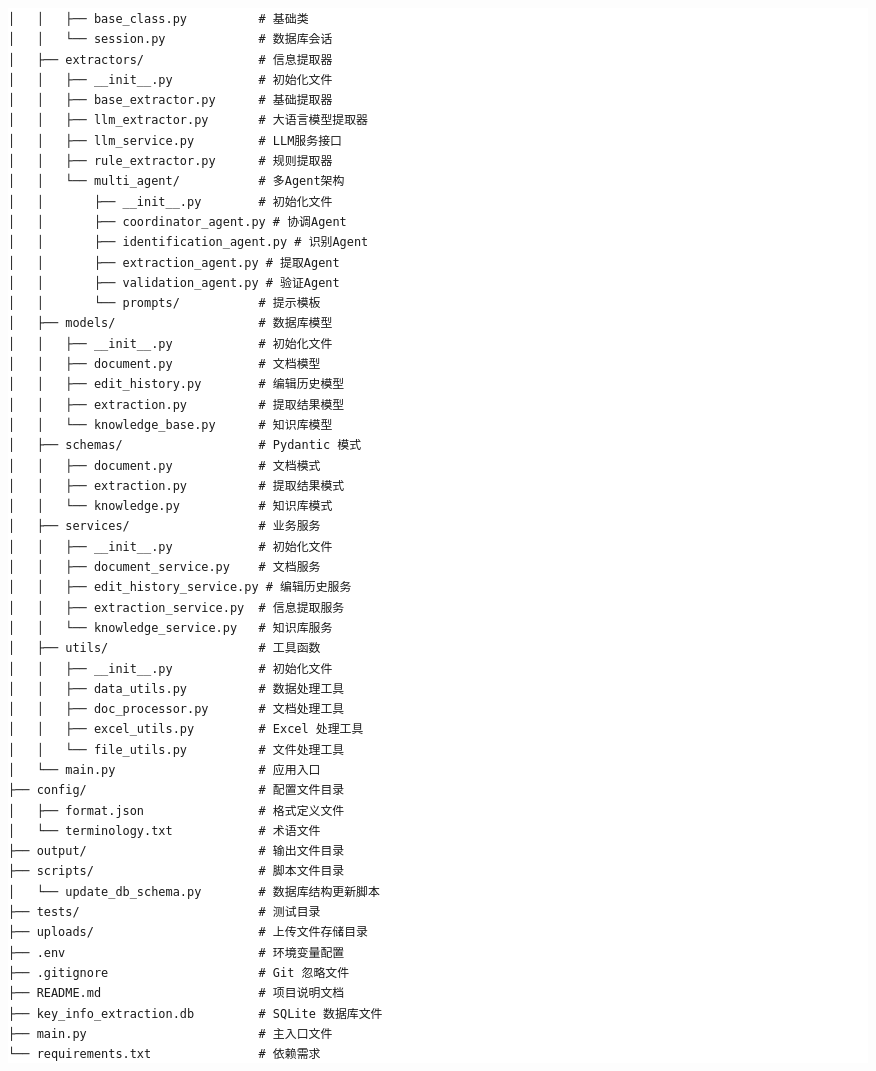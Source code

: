 ```
│   │   ├── base_class.py          # 基础类
│   │   └── session.py             # 数据库会话
│   ├── extractors/                # 信息提取器
│   │   ├── __init__.py            # 初始化文件
│   │   ├── base_extractor.py      # 基础提取器
│   │   ├── llm_extractor.py       # 大语言模型提取器
│   │   ├── llm_service.py         # LLM服务接口
│   │   ├── rule_extractor.py      # 规则提取器
│   │   └── multi_agent/           # 多Agent架构
│   │       ├── __init__.py        # 初始化文件
│   │       ├── coordinator_agent.py # 协调Agent
│   │       ├── identification_agent.py # 识别Agent
│   │       ├── extraction_agent.py # 提取Agent
│   │       ├── validation_agent.py # 验证Agent
│   │       └── prompts/           # 提示模板
│   ├── models/                    # 数据库模型
│   │   ├── __init__.py            # 初始化文件
│   │   ├── document.py            # 文档模型
│   │   ├── edit_history.py        # 编辑历史模型
│   │   ├── extraction.py          # 提取结果模型
│   │   └── knowledge_base.py      # 知识库模型
│   ├── schemas/                   # Pydantic 模式
│   │   ├── document.py            # 文档模式
│   │   ├── extraction.py          # 提取结果模式
│   │   └── knowledge.py           # 知识库模式
│   ├── services/                  # 业务服务
│   │   ├── __init__.py            # 初始化文件
│   │   ├── document_service.py    # 文档服务
│   │   ├── edit_history_service.py # 编辑历史服务
│   │   ├── extraction_service.py  # 信息提取服务
│   │   └── knowledge_service.py   # 知识库服务
│   ├── utils/                     # 工具函数
│   │   ├── __init__.py            # 初始化文件
│   │   ├── data_utils.py          # 数据处理工具
│   │   ├── doc_processor.py       # 文档处理工具
│   │   ├── excel_utils.py         # Excel 处理工具
│   │   └── file_utils.py          # 文件处理工具
│   └── main.py                    # 应用入口
├── config/                        # 配置文件目录
│   ├── format.json                # 格式定义文件
│   └── terminology.txt            # 术语文件
├── output/                        # 输出文件目录
├── scripts/                       # 脚本文件目录
│   └── update_db_schema.py        # 数据库结构更新脚本
├── tests/                         # 测试目录
├── uploads/                       # 上传文件存储目录
├── .env                           # 环境变量配置
├── .gitignore                     # Git 忽略文件
├── README.md                      # 项目说明文档
├── key_info_extraction.db         # SQLite 数据库文件
├── main.py                        # 主入口文件
└── requirements.txt               # 依赖需求
```
